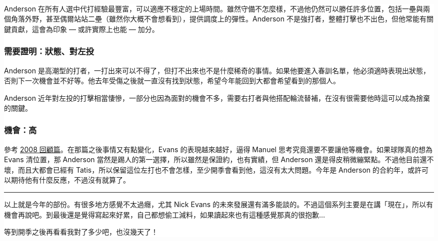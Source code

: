 Anderson 在所有人選中代打經驗最豐富，可以適應不穩定的上場時間。雖然守備不怎麼樣，不過他仍然可以勝任許多位置，包括一壘與兩個角落外野，甚至偶爾站站二壘（雖然你大概不會想看到），提供調度上的彈性。Anderson 不是強打者，整體打擊也不出色，但他常能有關鍵貢獻，這會為印象 — 或許實際上也能 — 加分。

### 需要證明：狀態、對左投

Anderson 是高潮型的打者，一打出來可以不得了，但打不出來也不是什麼稀奇的事情。如果他要進入春訓名單，他必須適時表現出狀態，否則下一次機會並不好等。他去年受傷之後就一直沒有找到狀態，希望今年能回到大都會希望看到的那個人。

Anderson 近年對左投的打擊相當悽慘，一部分也因為面對的機會不多，需要右打者與他搭配輪流替補，在沒有很需要他時這可以成為捨棄的關鍵。

### 機會：高

參考 [2008 回顧篇](http://uranusjr.twbbs.org/2009/03/on-the-surface-2008-look-back/3/)。在那篇之後事情又有點變化，Evans 的表現越來越好，逼得 Manuel 思考究竟還要不要讓他等機會。如果球隊真的想為 Evans 清位置，那 Anderson 當然是踢人的第一選擇，所以雖然是保證約，也有實績，但 Anderson 還是得皮稍微繃緊點。不過他目前還不壞，而且大都會已經有 Tatis，所以保留這位左打也不會怎樣，至少開季會看到他，這沒有太大問題。今年是 Anderson 的合約年，或許可以期待他有什麼反應，不過沒有就算了。

--------

以上就是今年的部份。有很多地方感覺不太過癮，尤其 Nick Evans 的未來發展還有滿多能談的。不過這個系列主要是在講「現在」，所以有機會再說吧。到最後還是覺得寫起來好累，自己都想偷工減料，如果讀起來也有這種感覺那真的很抱歉…

等到開季之後再看看我對了多少吧，也沒幾天了！